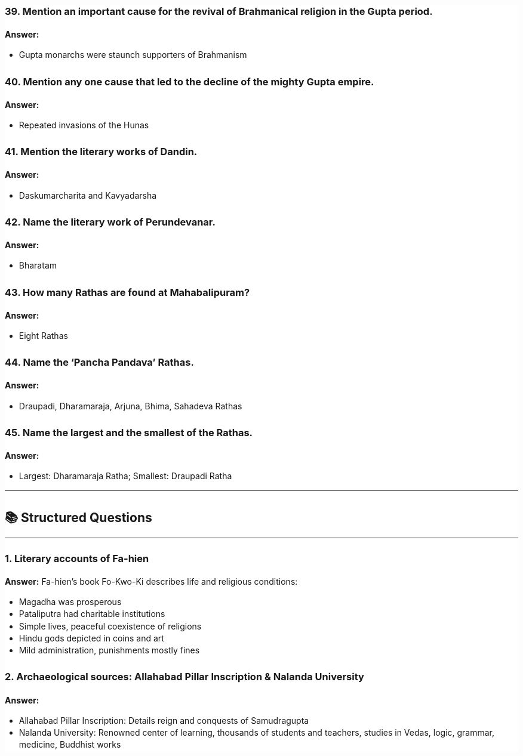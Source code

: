 ### 39. Mention an important cause for the revival of Brahmanical religion in the Gupta period.
**Answer:**
- Gupta monarchs were staunch supporters of Brahmanism

### 40. Mention any one cause that led to the decline of the mighty Gupta empire.
**Answer:**
- Repeated invasions of the Hunas

### 41. Mention the literary works of Dandin.
**Answer:**
- Daskumarcharita and Kavyadarsha

### 42. Name the literary work of Perundevanar.
**Answer:**
- Bharatam

### 43. How many Rathas are found at Mahabalipuram?
**Answer:**
- Eight Rathas

### 44. Name the ‘Pancha Pandava’ Rathas.
**Answer:**
- Draupadi, Dharamaraja, Arjuna, Bhima, Sahadeva Rathas

### 45. Name the largest and the smallest of the Rathas.
**Answer:**
- Largest: Dharamaraja Ratha; Smallest: Draupadi Ratha

---

## 📚 Structured Questions

---

### 1. Literary accounts of Fa-hien
**Answer:**
Fa-hien’s book Fo-Kwo-Ki describes life and religious conditions:
- Magadha was prosperous
- Pataliputra had charitable institutions
- Simple lives, peaceful coexistence of religions
- Hindu gods depicted in coins and art
- Mild administration, punishments mostly fines

### 2. Archaeological sources: Allahabad Pillar Inscription & Nalanda University
**Answer:**
- Allahabad Pillar Inscription: Details reign and conquests of Samudragupta
- Nalanda University: Renowned center of learning, thousands of students and teachers, studies in Vedas, logic, grammar, medicine, Buddhist works
